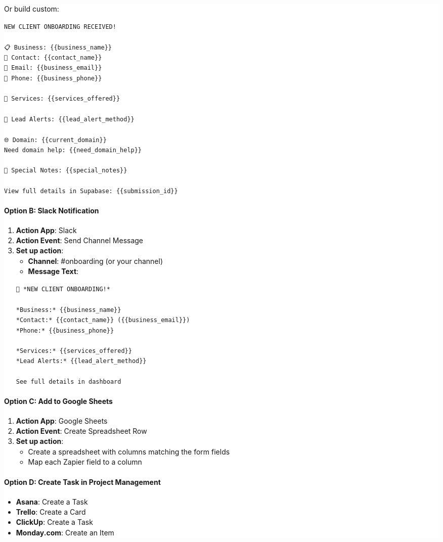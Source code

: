    Or build custom:
   ```
   NEW CLIENT ONBOARDING RECEIVED!
   
   📋 Business: {{business_name}}
   👤 Contact: {{contact_name}}
   📧 Email: {{business_email}}
   📱 Phone: {{business_phone}}
   
   🏢 Services: {{services_offered}}
   
   🔔 Lead Alerts: {{lead_alert_method}}
   
   🌐 Domain: {{current_domain}}
   Need domain help: {{need_domain_help}}
   
   📝 Special Notes: {{special_notes}}
   
   View full details in Supabase: {{submission_id}}
   ```

#### Option B: Slack Notification
1. **Action App**: Slack
2. **Action Event**: Send Channel Message
3. **Set up action**:
   - **Channel**: #onboarding (or your channel)
   - **Message Text**:
   ```
   🎉 *NEW CLIENT ONBOARDING!*
   
   *Business:* {{business_name}}
   *Contact:* {{contact_name}} ({{business_email}})
   *Phone:* {{business_phone}}
   
   *Services:* {{services_offered}}
   *Lead Alerts:* {{lead_alert_method}}
   
   See full details in dashboard
   ```

#### Option C: Add to Google Sheets
1. **Action App**: Google Sheets
2. **Action Event**: Create Spreadsheet Row
3. **Set up action**:
   - Create a spreadsheet with columns matching the form fields
   - Map each Zapier field to a column

#### Option D: Create Task in Project Management
- **Asana**: Create a Task
- **Trello**: Create a Card
- **ClickUp**: Create a Task
- **Monday.com**: Create an Item
